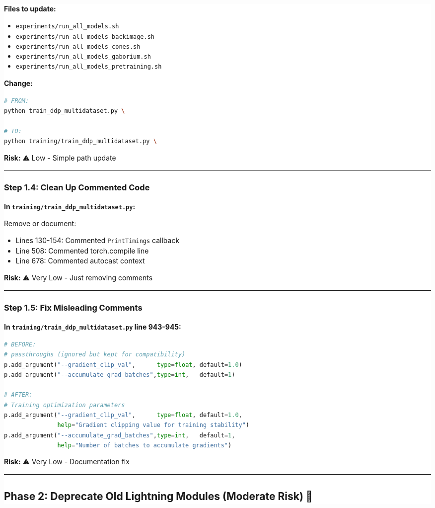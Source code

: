 **Files to update:**
- `experiments/run_all_models.sh`
- `experiments/run_all_models_backimage.sh`
- `experiments/run_all_models_cones.sh`
- `experiments/run_all_models_gaborium.sh`
- `experiments/run_all_models_pretraining.sh`

**Change:**
```bash
# FROM:
python train_ddp_multidataset.py \

# TO:
python training/train_ddp_multidataset.py \
```

**Risk:** ⚠️ Low - Simple path update

---

### Step 1.4: Clean Up Commented Code

**In `training/train_ddp_multidataset.py`:**

Remove or document:
- Lines 130-154: Commented `PrintTimings` callback
- Line 508: Commented torch.compile line
- Line 678: Commented autocast context

**Risk:** ⚠️ Very Low - Just removing comments

---

### Step 1.5: Fix Misleading Comments

**In `training/train_ddp_multidataset.py` line 943-945:**

```python
# BEFORE:
# passthroughs (ignored but kept for compatibility)
p.add_argument("--gradient_clip_val",      type=float, default=1.0)
p.add_argument("--accumulate_grad_batches",type=int,   default=1)

# AFTER:
# Training optimization parameters
p.add_argument("--gradient_clip_val",      type=float, default=1.0,
               help="Gradient clipping value for training stability")
p.add_argument("--accumulate_grad_batches",type=int,   default=1,
               help="Number of batches to accumulate gradients")
```

**Risk:** ⚠️ Very Low - Documentation fix

---

## Phase 2: Deprecate Old Lightning Modules (Moderate Risk) 🔄
